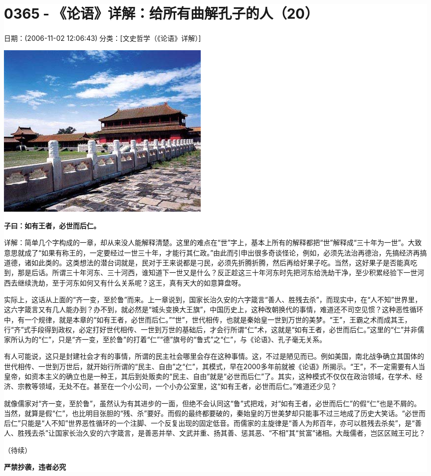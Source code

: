 # 0365 - 《论语》详解：给所有曲解孔子的人（20）
日期：(2006-11-02 12:06:43) 分类：[文史哲学（《论语》详解）]



![image-20211211104830663](./pic/0365.png)



**子曰：如有王者，必世而后仁。**



详解：简单几个字构成的一章，却从来没人能解释清楚。这里的难点在“世”字上，基本上所有的解释都把“世”解释成“三十年为一世”。大致意思就成了“如果有称王的，一定要经过一世三十年，才能行其仁政。”由此而引申出很多奇谈怪论，例如，必须先法治再德治，先搞经济再搞道德，诸如此类的。这类想法的潜台词就是，民对于王来说都是刁民，必须先折腾折腾，然后再给好果子吃。当然，这好果子是否能真吃到，那是后话。所谓三十年河东、三十河西，谁知道下一世又是什么？反正趁这三十年河东时先把河东给洗劫干净，至少积累经验下一世河西去继续洗劫，至于河东如何又有什么关系呢？这王，真有天大的如意算盘呀。



实际上，这话从上面的“齐一变，至於鲁”而来。上一章说到，国家长治久安的六字箴言“善人、胜残去杀”，而现实中，在“人不知”世界里，这六字箴言又有几人能办到？办不到，就必然是“城头变换大王旗”，中国历史上，这种改朝换代的事情，难道还不司空见惯？这种恶性循环中，有一个规律，就是本章的“如有王者，必世而后仁。”“世”，世代相传，也就是秦始皇一世到万世的美梦。“王”，王霸之术而成其王，行“齐”式手段得到政权，必定打好世代相传、一世到万世的基础后，才会行所谓“仁”术，这就是“如有王者，必世而后仁。”这里的“仁”并非儒家所认为的“仁”，只是“齐一变，至於鲁”的打着“仁”“德”旗号的“鲁式”之“仁”，与《论语》、孔子毫无关系。



有人可能说，这只是封建社会才有的事情，所谓的民主社会哪里会存在这种事情。这，不过是陋见而已。例如美国，南北战争确立其国体的世代相传、一世到万世后，就开始行所谓的“民主、自由”之“仁”，其模式，早在2000多年前就被《论语》所揭示。“王”，不一定需要有人当皇帝，如资本主义的确立也是一种王，其后到处贩卖的“民主、自由”就是“必世而后仁”了。其实，这种模式不仅仅在政治领域，在学术、经济、宗教等领域，无处不在。甚至在一个小公司，一个小办公室里，这“如有王者，必世而后仁。”难道还少见？



就像儒家对“齐一变，至於鲁”，虽然认为有其进步的一面，但绝不会认同这“鲁”式把戏，对“如有王者，必世而后仁”的假“仁”也是不屑的。当然，就算是假“仁”，也比明目张胆的“残、杀”要好。而假的最终都要破的，秦始皇的万世美梦却只能事不过三地成了历史大笑话。“必世而后仁”只能是“人不知”世界恶性循环的一个注脚、一个反复出现的固定低音。而儒家的主旋律是“善人为邦百年，亦可以胜残去杀矣”，是“善人、胜残去杀”让国家长治久安的六字箴言，是善恶并举、文武并重、扬其善、惩其恶、“不相”其“贫富”诸相。大哉儒者，岂区区贼王可比？



（待续）



**严禁抄袭，违者必究**
